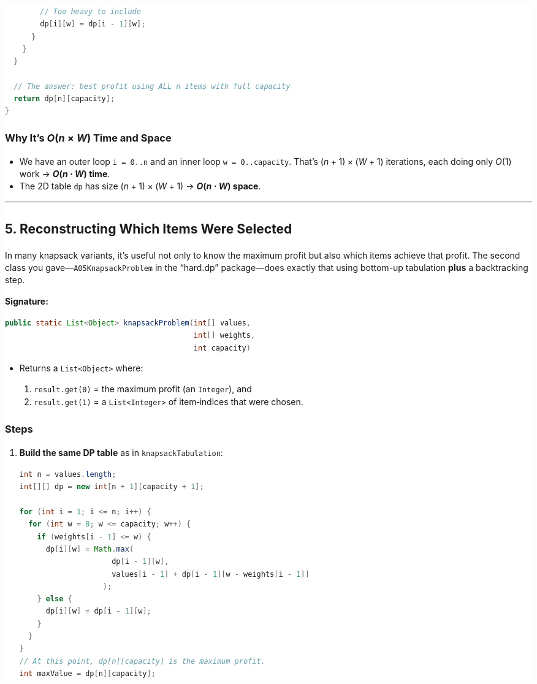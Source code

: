 ```java
        // Too heavy to include
        dp[i][w] = dp[i - 1][w];
      }
    }
  }

  // The answer: best profit using ALL n items with full capacity
  return dp[n][capacity];
}
```

### Why It’s $O(n \times W)$ Time and Space

* We have an outer loop `i = 0..n` and an inner loop `w = 0..capacity`. That’s $(n+1) \times (W+1)$ iterations, each doing only $O(1)$ work → **$O(n\cdot W)$ time**.
* The 2D table `dp` has size $(n+1) \times (W+1)$ → **$O(n\cdot W)$ space**.

---

## 5. Reconstructing Which Items Were Selected

In many knapsack variants, it’s useful not only to know the maximum profit but also which items achieve that profit. The second class you gave—`A05KnapsackProblem` in the “hard.dp” package—does exactly that using bottom-up tabulation **plus** a backtracking step.

**Signature:**

```java
public static List<Object> knapsackProblem(int[] values,
                                           int[] weights,
                                           int capacity)
```

* Returns a `List<Object>` where:

  1. `result.get(0)` = the maximum profit (an `Integer`), and
  2. `result.get(1)` = a `List<Integer>` of item‐indices that were chosen.

### Steps

1. **Build the same DP table** as in `knapsackTabulation`:

   ```java
   int n = values.length;
   int[][] dp = new int[n + 1][capacity + 1];

   for (int i = 1; i <= n; i++) {
     for (int w = 0; w <= capacity; w++) {
       if (weights[i - 1] <= w) {
         dp[i][w] = Math.max(
                        dp[i - 1][w], 
                        values[i - 1] + dp[i - 1][w - weights[i - 1]]
                      );
       } else {
         dp[i][w] = dp[i - 1][w];
       }
     }
   }
   // At this point, dp[n][capacity] is the maximum profit.
   int maxValue = dp[n][capacity];
   ```
